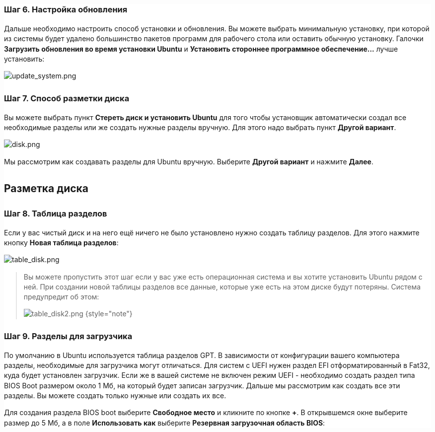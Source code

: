 ### Шаг 6. Настройка обновления

Дальше необходимо настроить способ установки и обновления. 
Вы можете выбрать минимальную установку, при которой из системы будет удалено большинство пакетов программ для рабочего стола или оставить обычную установку. 
Галочки **Загрузить обновления во время установки Ubuntu** и **Установить стороннее программное обеспечение...** лучше установить:

![update_system.png](update_system.png)

### Шаг 7. Способ разметки диска

Вы можете выбрать пункт **Стереть диск и установить Ubuntu** для того чтобы установщик автоматически создал все необходимые разделы или же создать нужные разделы вручную. 
Для этого надо выбрать пункт **Другой вариант**.

![disk.png](disk.png)

Мы рассмотрим как создавать разделы для Ubuntu вручную. 
Выберите **Другой вариант** и нажмите **Далее**.

## Разметка диска

### Шаг 8. Таблица разделов

Если у вас чистый диск и на него ещё ничего не было установлено нужно создать таблицу разделов. 
Для этого нажмите кнопку **Новая таблица разделов**:

![table_disk.png](table_disk.png)

> Вы можете пропустить этот шаг если у вас уже есть операционная система и вы хотите установить Ubuntu рядом с ней. 
При создании новой таблицы разделов все данные, которые уже есть на этом диске будут потеряны. 
Система предупредит об этом:
> 
> ![table_disk2.png](table_disk2.png)
> {style="note"}

### Шаг 9. Разделы для загрузчика

По умолчанию в Ubuntu используется таблица разделов GPT. 
В зависимости от конфигурации вашего компьютера разделы, необходимые для загрузчика могут отличаться. 
Для систем с UEFI нужен раздел EFI отформатированный в Fat32, куда будет установлен загрузчик. 
Если же в вашей системе не включен режим UEFI - необходимо создать раздел типа BIOS Boot размером около 1 Мб, на который будет записан загрузчик. 
Дальше мы рассмотрим как создать все эти разделы. 
Вы можете создать только нужные или создать их все.

Для создания раздела BIOS boot выберите **Свободное место** и кликните по кнопке **+**. 
В открывшемся окне выберите размер до 5 Мб, а в поле **Использовать как** выберите **Резервная загрузочная область BIOS**:
